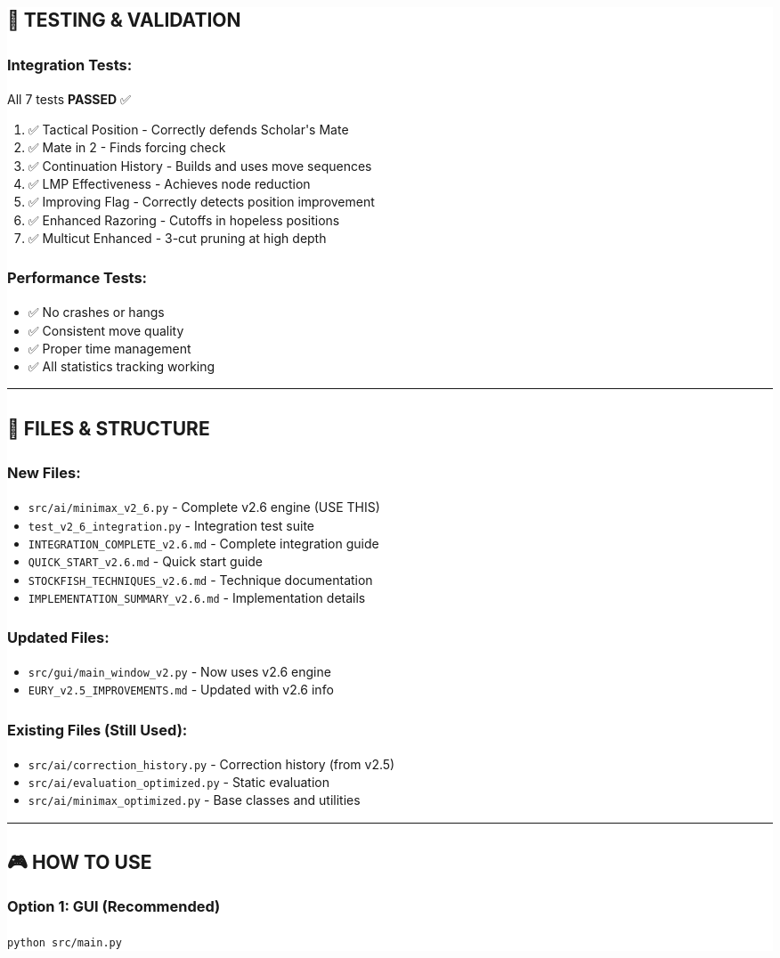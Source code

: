 
## 🧪 **TESTING & VALIDATION**

### **Integration Tests:**
All 7 tests **PASSED** ✅

1. ✅ Tactical Position - Correctly defends Scholar's Mate
2. ✅ Mate in 2 - Finds forcing check
3. ✅ Continuation History - Builds and uses move sequences
4. ✅ LMP Effectiveness - Achieves node reduction
5. ✅ Improving Flag - Correctly detects position improvement
6. ✅ Enhanced Razoring - Cutoffs in hopeless positions
7. ✅ Multicut Enhanced - 3-cut pruning at high depth

### **Performance Tests:**
- ✅ No crashes or hangs
- ✅ Consistent move quality
- ✅ Proper time management
- ✅ All statistics tracking working

---

## 📁 **FILES & STRUCTURE**

### **New Files:**
- `src/ai/minimax_v2_6.py` - Complete v2.6 engine (USE THIS)
- `test_v2_6_integration.py` - Integration test suite
- `INTEGRATION_COMPLETE_v2.6.md` - Complete integration guide
- `QUICK_START_v2.6.md` - Quick start guide
- `STOCKFISH_TECHNIQUES_v2.6.md` - Technique documentation
- `IMPLEMENTATION_SUMMARY_v2.6.md` - Implementation details

### **Updated Files:**
- `src/gui/main_window_v2.py` - Now uses v2.6 engine
- `EURY_v2.5_IMPROVEMENTS.md` - Updated with v2.6 info

### **Existing Files (Still Used):**
- `src/ai/correction_history.py` - Correction history (from v2.5)
- `src/ai/evaluation_optimized.py` - Static evaluation
- `src/ai/minimax_optimized.py` - Base classes and utilities

---

## 🎮 **HOW TO USE**

### **Option 1: GUI (Recommended)**
```bash
python src/main.py
```
